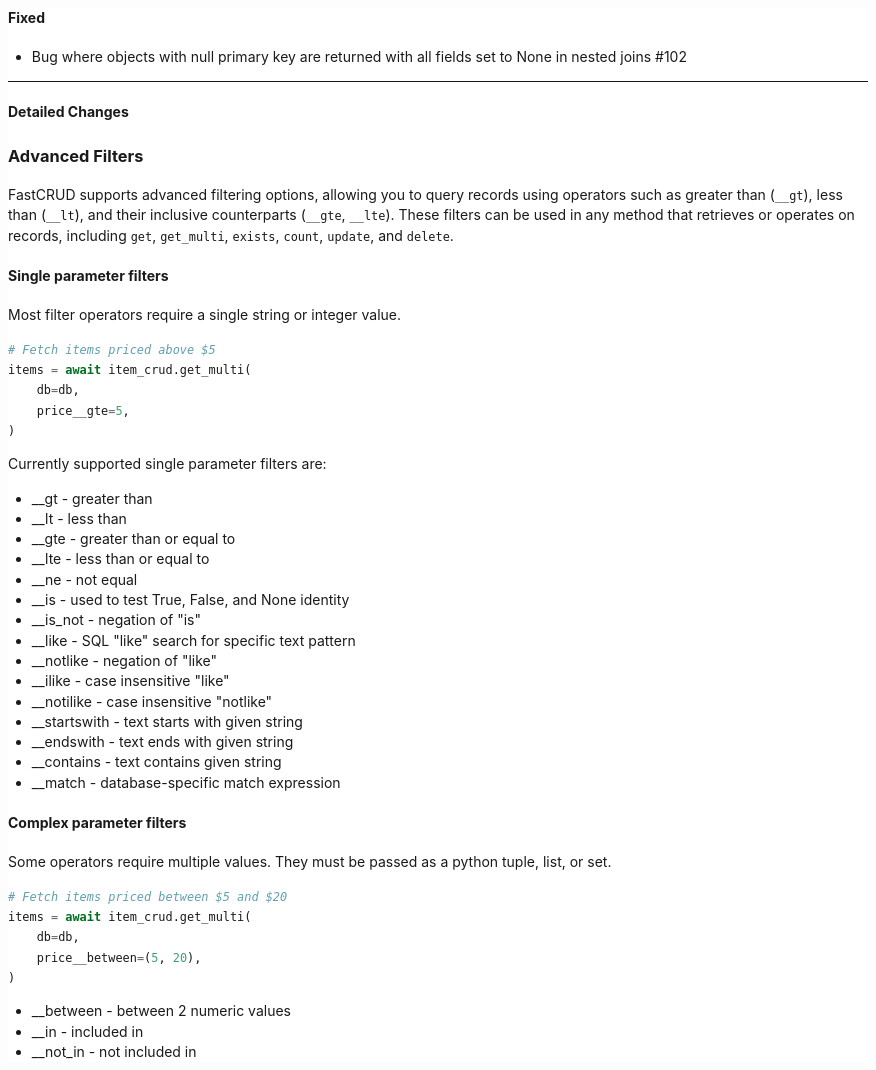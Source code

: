 #### Fixed
- Bug where objects with null primary key are returned with all fields set to None in nested joins #102 

___
#### Detailed Changes

### Advanced Filters

FastCRUD supports advanced filtering options, allowing you to query records using operators such as greater than (`__gt`), less than (`__lt`), and their inclusive counterparts (`__gte`, `__lte`). These filters can be used in any method that retrieves or operates on records, including `get`, `get_multi`, `exists`, `count`, `update`, and `delete`.

#### Single parameter filters

Most filter operators require a single string or integer value.

```python
# Fetch items priced above $5
items = await item_crud.get_multi(
    db=db,
    price__gte=5,
)
```

Currently supported single parameter filters are:
- __gt - greater than
- __lt - less than
- __gte - greater than or equal to
- __lte - less than or equal to
- __ne - not equal
- __is - used to test True, False, and None identity
- __is_not - negation of "is"
- __like - SQL "like" search for specific text pattern
- __notlike - negation of "like"
- __ilike - case insensitive "like"
- __notilike - case insensitive "notlike"
- __startswith - text starts with given string
- __endswith - text ends with given string
- __contains - text contains given string
- __match - database-specific match expression

#### Complex parameter filters

Some operators require multiple values. They must be passed as a python tuple, list, or set.

```python
# Fetch items priced between $5 and $20
items = await item_crud.get_multi(
    db=db,
    price__between=(5, 20),
)
```
- __between - between 2 numeric values
- __in - included in
- __not_in - not included in
